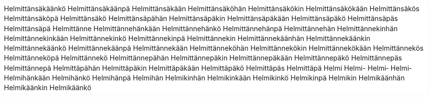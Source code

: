 Helmittänsäkäänkö
Helmittänsäkäänpä
Helmittänsäkään
Helmittänsäköhän
Helmittänsäkökin
Helmittänsäkökään
Helmittänsäkös
Helmittänsäköpä
Helmittänsäkö
Helmittänsäpähän
Helmittänsäpäkin
Helmittänsäpäkään
Helmittänsäpäkö
Helmittänsäpäs
Helmittänsäpä
Helmittänne
Helmittännehänkään
Helmittännehänkö
Helmittännehänpä
Helmittännehän
Helmittännekinhän
Helmittännekinkään
Helmittännekinkö
Helmittännekinpä
Helmittännekin
Helmittännekäänhän
Helmittännekäänkin
Helmittännekäänkö
Helmittännekäänpä
Helmittännekään
Helmittänneköhän
Helmittännekökin
Helmittännekökään
Helmittännekös
Helmittänneköpä
Helmittännekö
Helmittännepähän
Helmittännepäkin
Helmittännepäkään
Helmittännepäkö
Helmittännepäs
Helmittännepä
Helmittäpähän
Helmittäpäkin
Helmittäpäkään
Helmittäpäkö
Helmittäpäs
Helmittäpä
Helmi
Helmi-
Helmi‐
Helmi‑
Helmihänkään
Helmihänkö
Helmihänpä
Helmihän
Helmikinhän
Helmikinkään
Helmikinkö
Helmikinpä
Helmikin
Helmikäänhän
Helmikäänkin
Helmikäänkö